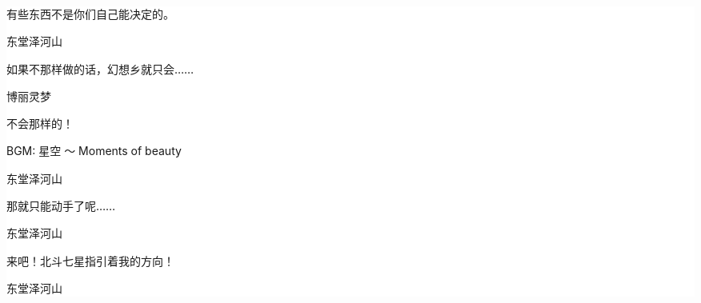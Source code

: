 <p>有些东西不是你们自己能决定的。
</p>
</td></tr>
<tr>
<th style="width: 12%">
<p>东堂泽河山
</p>
</th>
<td style="width: 44%" lang="ja">
</td>
<td style="width: 44%">
<p>如果不那样做的话，幻想乡就只会……
</p>
</td></tr>
<tr>
<th style="width: 12%">
<p>博丽灵梦
</p>
</th>
<td style="width: 44%" lang="ja">
</td>
<td style="width: 44%">
<p>不会那样的！
</p>
</td></tr>
<tr>
<td style="width: 12%">
</td>
<th style="width: 44%" lang="ja">
</th>
<th style="width: 44%">
<p>BGM: 星空 ～ Moments of beauty
</p>
</th></tr>
<tr>
<th style="width: 12%">
<p>东堂泽河山
</p>
</th>
<td style="width: 44%" lang="ja">
</td>
<td style="width: 44%">
<p>那就只能动手了呢……
</p>
</td></tr>
<tr>
<th style="width: 12%">
<p>东堂泽河山
</p>
</th>
<td style="width: 44%" lang="ja">
</td>
<td style="width: 44%">
<p>来吧！北斗七星指引着我的方向！
</p>
</td></tr>
<tr>
<th style="width: 12%">
<p>东堂泽河山
</p>
</th>
<td style="width: 44%" lang="ja">
</td>
<td style="width: 44%">